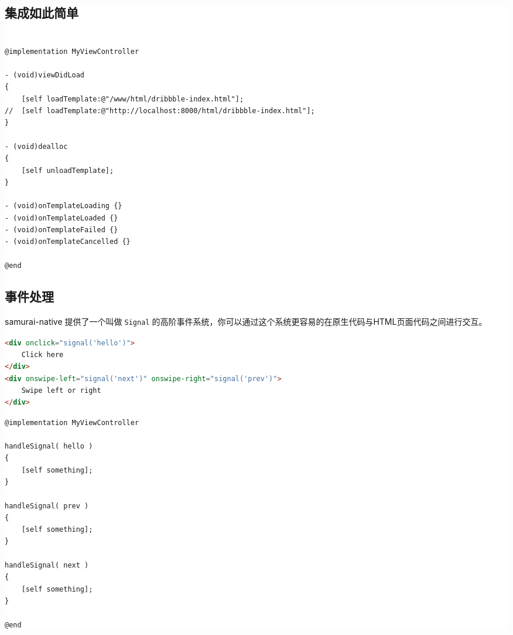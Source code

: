 ## 集成如此简单

```objc

@implementation MyViewController

- (void)viewDidLoad
{
	[self loadTemplate:@"/www/html/dribbble-index.html"];
//	[self loadTemplate:@"http://localhost:8000/html/dribbble-index.html"];
}

- (void)dealloc
{
	[self unloadTemplate];
}

- (void)onTemplateLoading {}
- (void)onTemplateLoaded {}
- (void)onTemplateFailed {}
- (void)onTemplateCancelled {}

@end
```

## 事件处理

samurai-native 提供了一个叫做 `Signal` 的高阶事件系统，你可以通过这个系统更容易的在原生代码与HTML页面代码之间进行交互。

```html
<div onclick="signal('hello')">
	Click here
</div>
<div onswipe-left="signal('next')" onswipe-right="signal('prev')">
	Swipe left or right
</div>
```

```objc
@implementation MyViewController

handleSignal( hello )
{
	[self something];
}

handleSignal( prev )
{
	[self something];
}

handleSignal( next )
{
	[self something];
}

@end
```
